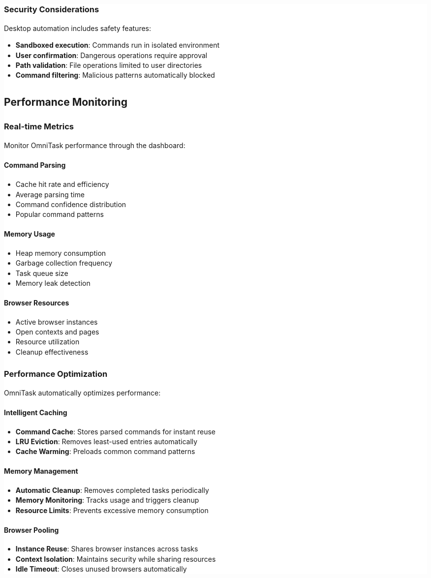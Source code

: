 ### Security Considerations

Desktop automation includes safety features:

- **Sandboxed execution**: Commands run in isolated environment
- **User confirmation**: Dangerous operations require approval
- **Path validation**: File operations limited to user directories
- **Command filtering**: Malicious patterns automatically blocked

## Performance Monitoring

### Real-time Metrics

Monitor OmniTask performance through the dashboard:

#### Command Parsing
- Cache hit rate and efficiency
- Average parsing time
- Command confidence distribution
- Popular command patterns

#### Memory Usage
- Heap memory consumption
- Garbage collection frequency
- Task queue size
- Memory leak detection

#### Browser Resources
- Active browser instances
- Open contexts and pages
- Resource utilization
- Cleanup effectiveness

### Performance Optimization

OmniTask automatically optimizes performance:

#### Intelligent Caching
- **Command Cache**: Stores parsed commands for instant reuse
- **LRU Eviction**: Removes least-used entries automatically
- **Cache Warming**: Preloads common command patterns

#### Memory Management
- **Automatic Cleanup**: Removes completed tasks periodically
- **Memory Monitoring**: Tracks usage and triggers cleanup
- **Resource Limits**: Prevents excessive memory consumption

#### Browser Pooling
- **Instance Reuse**: Shares browser instances across tasks
- **Context Isolation**: Maintains security while sharing resources
- **Idle Timeout**: Closes unused browsers automatically
